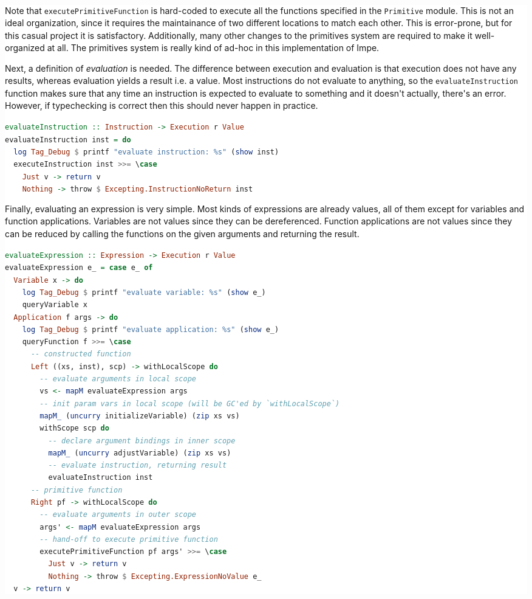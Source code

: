 Note that `executePrimitiveFunction` is hard-coded to execute all the functions
specified in the `Primitive` module. This is not an ideal organization, since it
requires the maintainance of two different locations to match each other. This
is error-prone, but for this casual project it is satisfactory. Additionally,
many other changes to the primitives system are required to make it
well-organized at all. The primitives system is really kind of ad-hoc in this
implementation of Impe.

Next, a definition of _evaluation_ is needed. The difference between execution
and evaluation is that execution does not have any results, whereas evaluation
yields a result i.e. a value. Most instructions do not evaluate to anything, so
the `evaluateInstruction` function makes sure that any time an instruction is
expected to evaluate to something and it doesn't actually, there's an error.
However, if typechecking is correct then this should never happen in practice.

```hs
evaluateInstruction :: Instruction -> Execution r Value
evaluateInstruction inst = do
  log Tag_Debug $ printf "evaluate instruction: %s" (show inst)
  executeInstruction inst >>= \case
    Just v -> return v
    Nothing -> throw $ Excepting.InstructionNoReturn inst
```

Finally, evaluating an expression is very simple. Most kinds of expressions are
already values, all of them except for variables and function applications.
Variables are not values since they can be dereferenced. Function applications
are not values since they can be reduced by calling the functions on the given
arguments and returning the result.

```hs
evaluateExpression :: Expression -> Execution r Value
evaluateExpression e_ = case e_ of
  Variable x -> do
    log Tag_Debug $ printf "evaluate variable: %s" (show e_)
    queryVariable x
  Application f args -> do
    log Tag_Debug $ printf "evaluate application: %s" (show e_)
    queryFunction f >>= \case
      -- constructed function
      Left ((xs, inst), scp) -> withLocalScope do
        -- evaluate arguments in local scope
        vs <- mapM evaluateExpression args
        -- init param vars in local scope (will be GC'ed by `withLocalScope`)
        mapM_ (uncurry initializeVariable) (zip xs vs)
        withScope scp do
          -- declare argument bindings in inner scope
          mapM_ (uncurry adjustVariable) (zip xs vs)
          -- evaluate instruction, returning result
          evaluateInstruction inst
      -- primitive function
      Right pf -> withLocalScope do
        -- evaluate arguments in outer scope
        args' <- mapM evaluateExpression args
        -- hand-off to execute primitive function
        executePrimitiveFunction pf args' >>= \case
          Just v -> return v
          Nothing -> throw $ Excepting.ExpressionNoValue e_
  v -> return v
```
